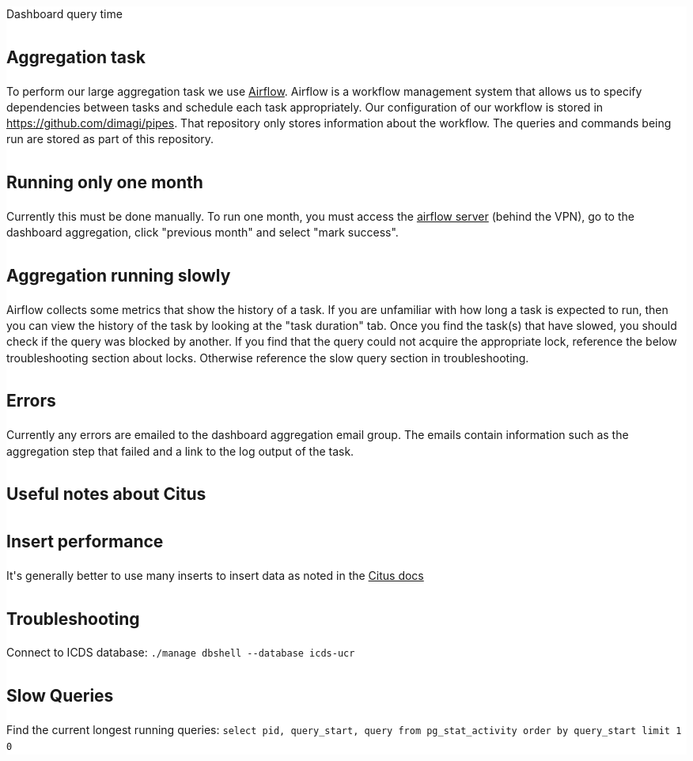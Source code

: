 Dashboard query time


Aggregation task
----------------

To perform our large aggregation task we use [Airflow](https://airflow.apache.org/).
Airflow is a workflow management system that allows us to specify dependencies between tasks and schedule each task appropriately.
Our configuration of our workflow is stored in https://github.com/dimagi/pipes.
That repository only stores information about the workflow.
The queries and commands being run are stored as part of this repository.


## Running only one month

Currently this must be done manually.
To run one month, you must access the [airflow server](http://100.71.188.10:8080/admin/) (behind the VPN),
go to the dashboard aggregation, click "previous month" and select "mark success".

## Aggregation running slowly

Airflow collects some metrics that show the history of a task.
If you are unfamiliar with how long a task is expected to run, then you can view the history of the task by looking at the "task duration" tab.
Once you find the task(s) that have slowed, you should check if the query was blocked by another.
If you find that the query could not acquire the appropriate lock, reference the below troubleshooting section about locks.
Otherwise reference the slow query section in troubleshooting.

## Errors

Currently any errors are emailed to the dashboard aggregation email group.
The emails contain information such as the aggregation step that failed and a link to the log output of the task.

Useful notes about Citus
------------------------

## Insert performance

It's generally better to use many inserts to insert data as noted in the
[Citus docs](https://docs.citusdata.com/en/v8.3/performance/performance_tuning.html#general)

Troubleshooting
---------------

Connect to ICDS database: `./manage dbshell --database icds-ucr`

## Slow Queries

Find the current longest running queries: `select pid, query_start, query from pg_stat_activity order by query_start limit 10`

